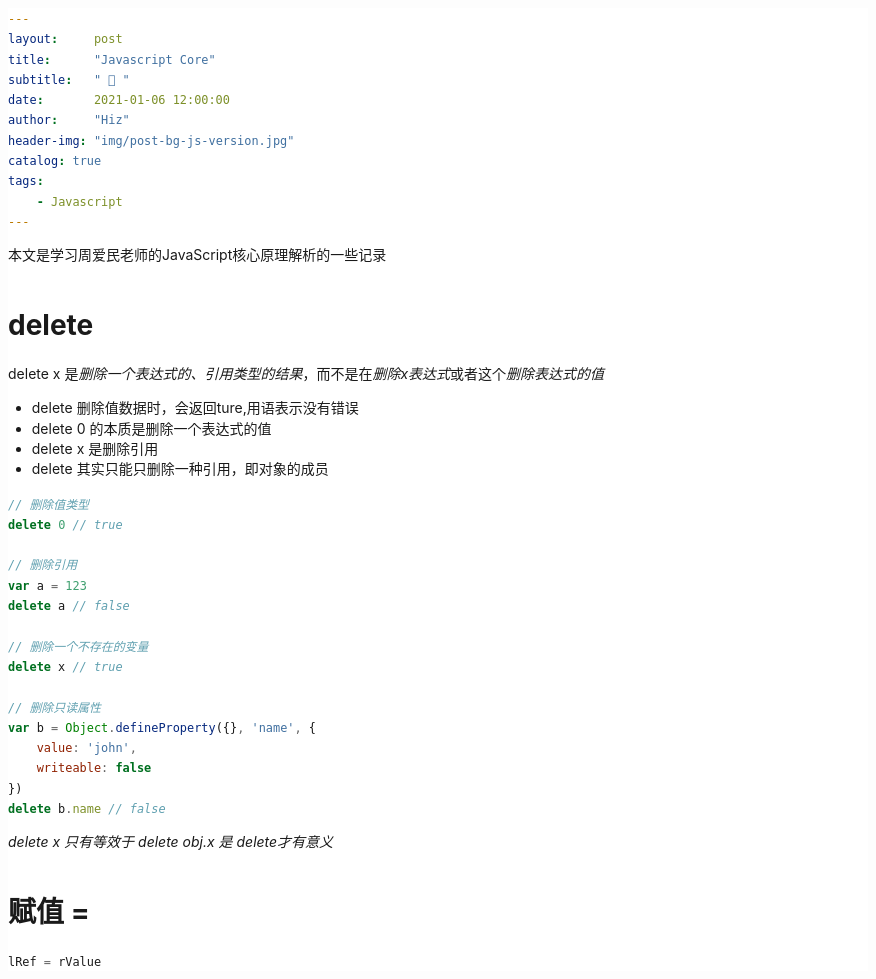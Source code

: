 ```yaml
---
layout:     post
title:      "Javascript Core"
subtitle:   " 🎯 "
date:       2021-01-06 12:00:00
author:     "Hiz"
header-img: "img/post-bg-js-version.jpg"
catalog: true
tags:
    - Javascript
---
```




本文是学习周爱民老师的JavaScript核心原理解析的一些记录

# delete

delete x 是*删除一个表达式的、引用类型的结果*，而不是在*删除x表达式*或者这个*删除表达式的值*

* delete 删除值数据时，会返回ture,用语表示没有错误
* delete 0 的本质是删除一个表达式的值
* delete x 是删除引用
* delete 其实只能只删除一种引用，即对象的成员

```javascript
// 删除值类型
delete 0 // true

// 删除引用
var a = 123
delete a // false

// 删除一个不存在的变量
delete x // true

// 删除只读属性
var b = Object.defineProperty({}, 'name', {
    value: 'john',
    writeable: false
})
delete b.name // false
```

*delete x 只有等效于 delete obj.x 是 delete才有意义*

# 赋值 =

```javascript
lRef = rValue
```
